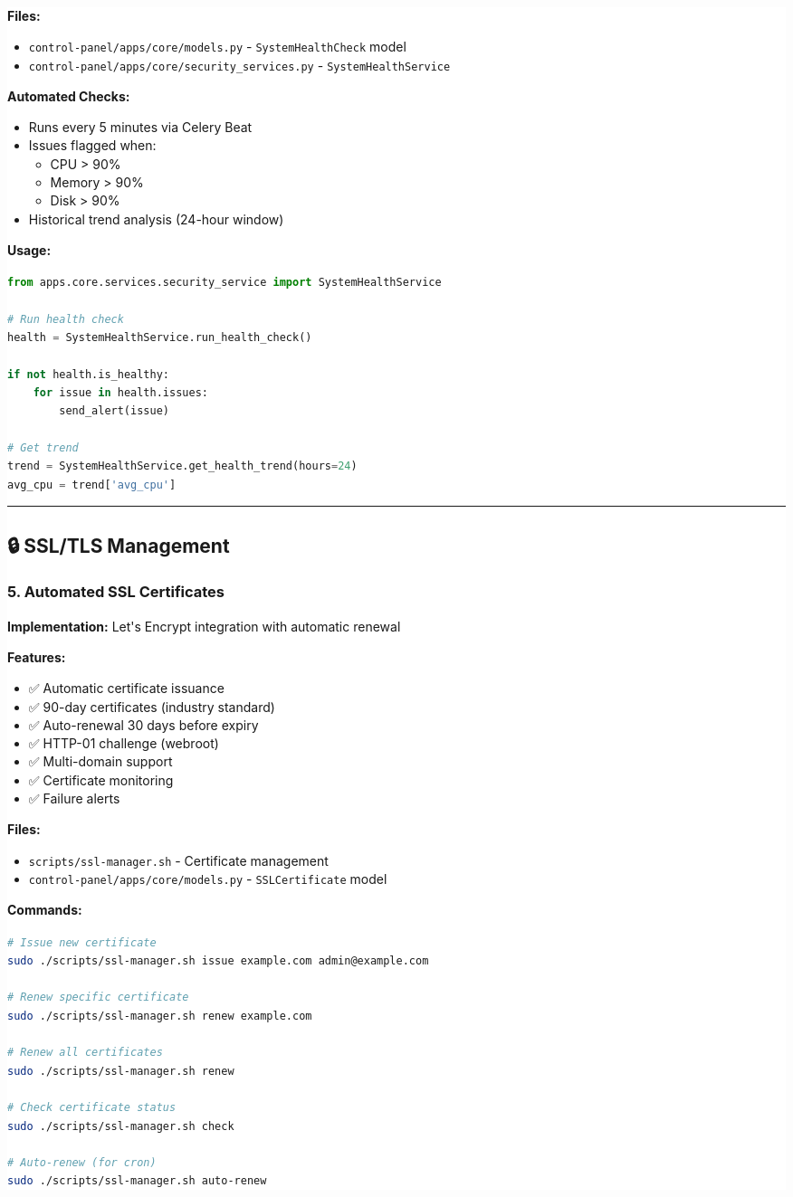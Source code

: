 **Files:**
- `control-panel/apps/core/models.py` - `SystemHealthCheck` model
- `control-panel/apps/core/security_services.py` - `SystemHealthService`

**Automated Checks:**
- Runs every 5 minutes via Celery Beat
- Issues flagged when:
  - CPU > 90%
  - Memory > 90%
  - Disk > 90%
- Historical trend analysis (24-hour window)

**Usage:**
```python
from apps.core.services.security_service import SystemHealthService

# Run health check
health = SystemHealthService.run_health_check()

if not health.is_healthy:
    for issue in health.issues:
        send_alert(issue)

# Get trend
trend = SystemHealthService.get_health_trend(hours=24)
avg_cpu = trend['avg_cpu']
```

---

## 🔒 SSL/TLS Management

### 5. **Automated SSL Certificates**

**Implementation:** Let's Encrypt integration with automatic renewal

**Features:**
- ✅ Automatic certificate issuance
- ✅ 90-day certificates (industry standard)
- ✅ Auto-renewal 30 days before expiry
- ✅ HTTP-01 challenge (webroot)
- ✅ Multi-domain support
- ✅ Certificate monitoring
- ✅ Failure alerts

**Files:**
- `scripts/ssl-manager.sh` - Certificate management
- `control-panel/apps/core/models.py` - `SSLCertificate` model

**Commands:**
```bash
# Issue new certificate
sudo ./scripts/ssl-manager.sh issue example.com admin@example.com

# Renew specific certificate
sudo ./scripts/ssl-manager.sh renew example.com

# Renew all certificates
sudo ./scripts/ssl-manager.sh renew

# Check certificate status
sudo ./scripts/ssl-manager.sh check

# Auto-renew (for cron)
sudo ./scripts/ssl-manager.sh auto-renew
```
